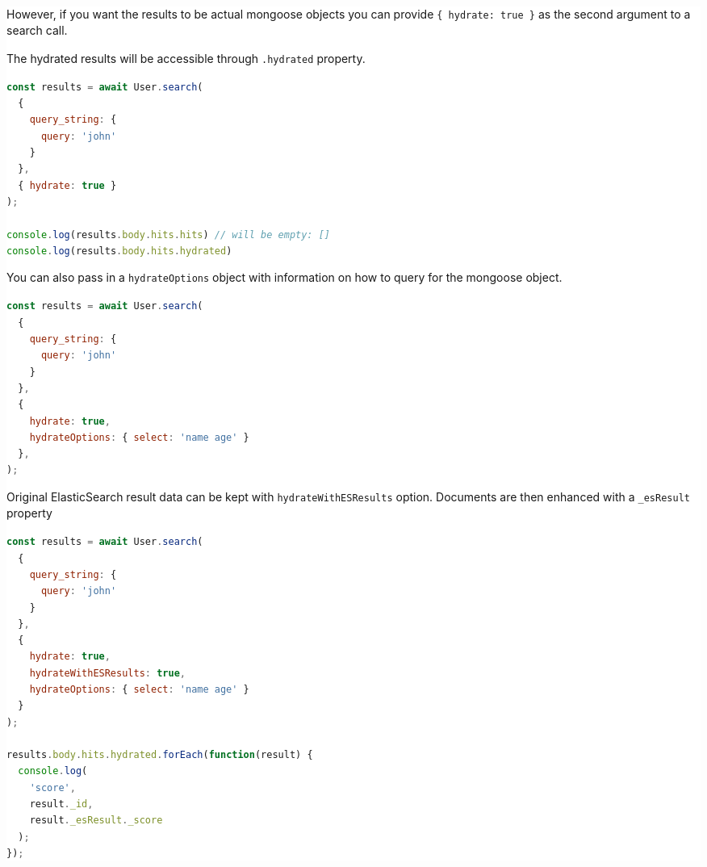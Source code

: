 However, if you want the results to be actual mongoose objects you can
provide `{ hydrate: true }` as the second argument to a search call.

The hydrated results will be accessible through `.hydrated` property.

```javascript
const results = await User.search(
  {
    query_string: {
      query: 'john'
    }
  },
  { hydrate: true }
);

console.log(results.body.hits.hits) // will be empty: []
console.log(results.body.hits.hydrated)
```

You can also pass in a `hydrateOptions` object with information on
how to query for the mongoose object.

```javascript
const results = await User.search(
  {
    query_string: {
      query: 'john'
    }
  },
  {
    hydrate: true,
    hydrateOptions: { select: 'name age' }
  },
);
```

Original ElasticSearch result data can be kept with `hydrateWithESResults` option. Documents are then enhanced with a
`_esResult` property

```javascript
const results = await User.search(
  {
    query_string: {
      query: 'john'
    }
  },
  {
    hydrate: true,
    hydrateWithESResults: true,
    hydrateOptions: { select: 'name age' }
  }
);

results.body.hits.hydrated.forEach(function(result) {
  console.log(
    'score',
    result._id,
    result._esResult._score
  );
});
```
